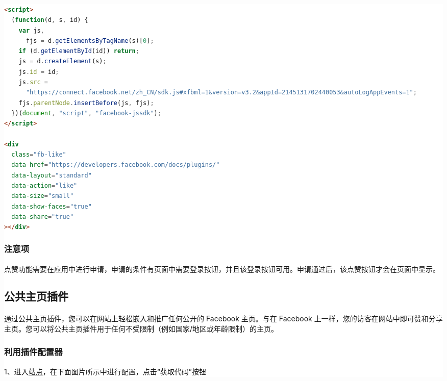 ```html
<script>
  (function(d, s, id) {
    var js,
      fjs = d.getElementsByTagName(s)[0];
    if (d.getElementById(id)) return;
    js = d.createElement(s);
    js.id = id;
    js.src =
      "https://connect.facebook.net/zh_CN/sdk.js#xfbml=1&version=v3.2&appId=2145131702440053&autoLogAppEvents=1";
    fjs.parentNode.insertBefore(js, fjs);
  })(document, "script", "facebook-jssdk");
</script>

<div
  class="fb-like"
  data-href="https://developers.facebook.com/docs/plugins/"
  data-layout="standard"
  data-action="like"
  data-size="small"
  data-show-faces="true"
  data-share="true"
></div>
```

### 注意项

点赞功能需要在应用中进行申请，申请的条件有页面中需要登录按钮，并且该登录按钮可用。申请通过后，该点赞按钮才会在页面中显示。

## 公共主页插件

通过公共主页插件，您可以在网站上轻松嵌入和推广任何公开的 Facebook 主页。与在 Facebook 上一样，您的访客在网站中即可赞和分享主页。您可以将公共主页插件用于任何不受限制（例如国家/地区或年龄限制）的主页。

### 利用插件配置器

1、进入[站点](https://developers.facebook.com/docs/plugins/page-plugin/)，在下面图片所示中进行配置，点击“获取代码”按钮
